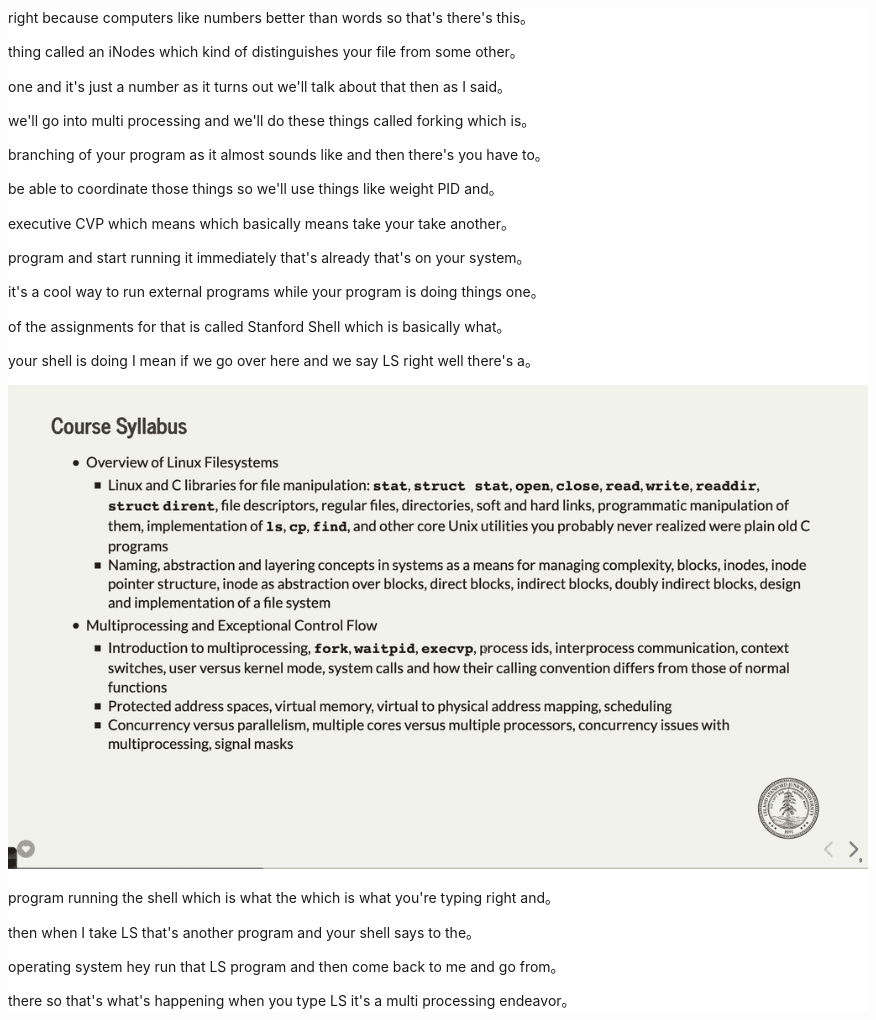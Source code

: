  right because computers like numbers better than words so that's there's this。

 thing called an iNodes which kind of distinguishes your file from some other。

 one and it's just a number as it turns out we'll talk about that then as I said。

 we'll go into multi processing and we'll do these things called forking which is。

 branching of your program as it almost sounds like and then there's you have to。

 be able to coordinate those things so we'll use things like weight PID and。

 executive CVP which means which basically means take your take another。

 program and start running it immediately that's already that's on your system。

 it's a cool way to run external programs while your program is doing things one。

 of the assignments for that is called Stanford Shell which is basically what。

 your shell is doing I mean if we go over here and we say LS right well there's a。



![](img/a24171389b50634ece0607b1841cc3fe_15.png)

 program running the shell which is what the which is what you're typing right and。

 then when I take LS that's another program and your shell says to the。

 operating system hey run that LS program and then come back to me and go from。

 there so that's what's happening when you type LS it's a multi processing endeavor。


